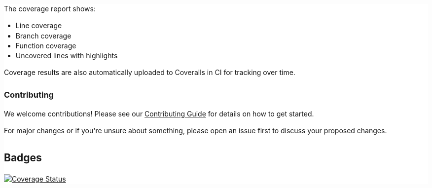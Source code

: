 The coverage report shows:

- Line coverage
- Branch coverage
- Function coverage
- Uncovered lines with highlights

Coverage results are also automatically uploaded to Coveralls in CI for tracking over time.

### Contributing

We welcome contributions! Please see our [Contributing Guide](../../../CONTRIBUTING.md) for details on how to get started.

For major changes or if you're unsure about something, please open an issue first to discuss your proposed changes.

## Badges

[![Coverage Status](https://coveralls.io/repos/github/supabase/supabase-js/badge.svg?branch=master)](https://coveralls.io/github/supabase/supabase-js?branch=master)
